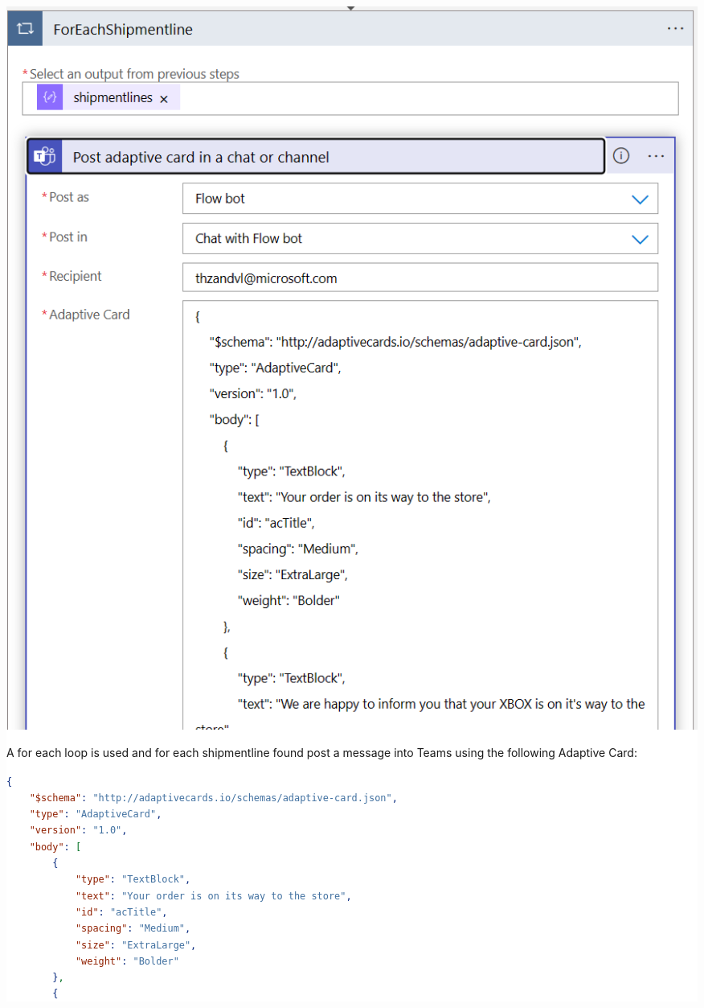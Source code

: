 ![Logic App: Process Shipmentlines](images/LogicApp/xbox-logicapp2-2.png)

A for each loop is used and for each shipmentline found post a message into Teams using the following Adaptive Card:

```json
{
    "$schema": "http://adaptivecards.io/schemas/adaptive-card.json",
    "type": "AdaptiveCard",
    "version": "1.0",
    "body": [
        {
            "type": "TextBlock",
            "text": "Your order is on its way to the store",
            "id": "acTitle",
            "spacing": "Medium",
            "size": "ExtraLarge",
            "weight": "Bolder"
        },
        {
```